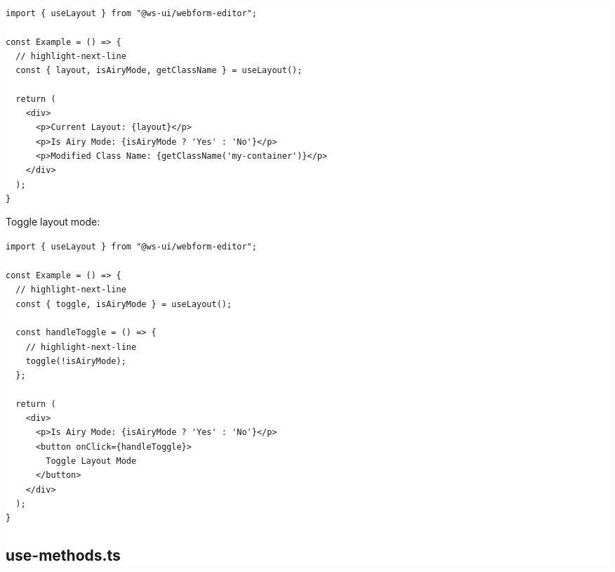 ```tsx
import { useLayout } from "@ws-ui/webform-editor";

const Example = () => {
  // highlight-next-line
  const { layout, isAiryMode, getClassName } = useLayout();

  return (
    <div>
      <p>Current Layout: {layout}</p>
      <p>Is Airy Mode: {isAiryMode ? 'Yes' : 'No'}</p>
      <p>Modified Class Name: {getClassName('my-container')}</p>
    </div>
  );
}
```

</TabItem>

<TabItem value="Example 2">
Toggle layout mode:

```tsx
import { useLayout } from "@ws-ui/webform-editor";

const Example = () => {
  // highlight-next-line
  const { toggle, isAiryMode } = useLayout();

  const handleToggle = () => {
    // highlight-next-line
    toggle(!isAiryMode);
  };

  return (
    <div>
      <p>Is Airy Mode: {isAiryMode ? 'Yes' : 'No'}</p>
      <button onClick={handleToggle}>
        Toggle Layout Mode
      </button>
    </div>
  );
}
```

</TabItem>

</Tabs>






## use-methods.ts
